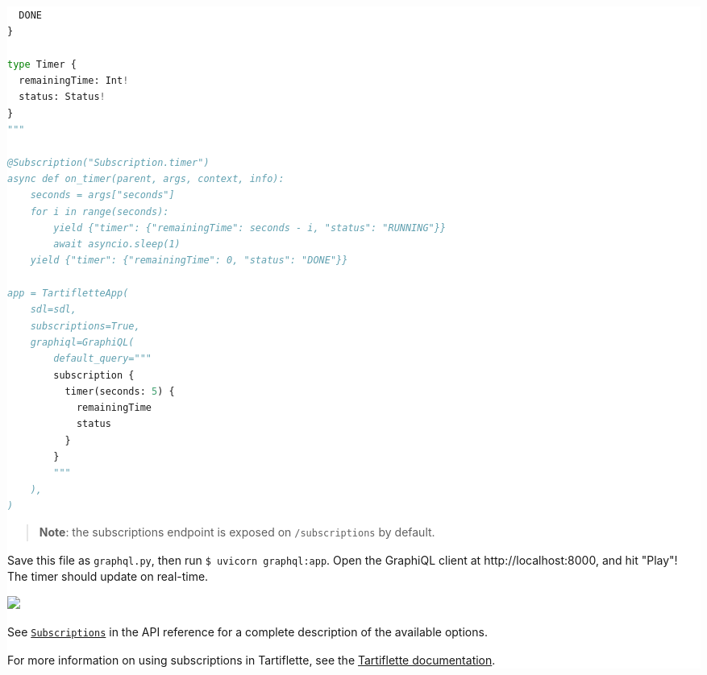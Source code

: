```python
  DONE
}

type Timer {
  remainingTime: Int!
  status: Status!
}
"""

@Subscription("Subscription.timer")
async def on_timer(parent, args, context, info):
    seconds = args["seconds"]
    for i in range(seconds):
        yield {"timer": {"remainingTime": seconds - i, "status": "RUNNING"}}
        await asyncio.sleep(1)
    yield {"timer": {"remainingTime": 0, "status": "DONE"}}

app = TartifletteApp(
    sdl=sdl,
    subscriptions=True,
    graphiql=GraphiQL(
        default_query="""
        subscription {
          timer(seconds: 5) {
            remainingTime
            status
          }
        }
        """
    ),
)
```

> **Note**: the subscriptions endpoint is exposed on `/subscriptions` by default.

Save this file as `graphql.py`, then run `$ uvicorn graphql:app`. Open the GraphiQL client at http://localhost:8000, and hit "Play"! The timer should update on real-time.

![](https://github.com/tartiflette/tartiflette-asgi/raw/master/img/graphiql-subscriptions.png)

See [`Subscriptions`](/api/#subscriptions) in the API reference for a complete description of the available options.

For more information on using subscriptions in Tartiflette, see the [Tartiflette documentation](https://tartiflette.io/docs/api/subscription).
